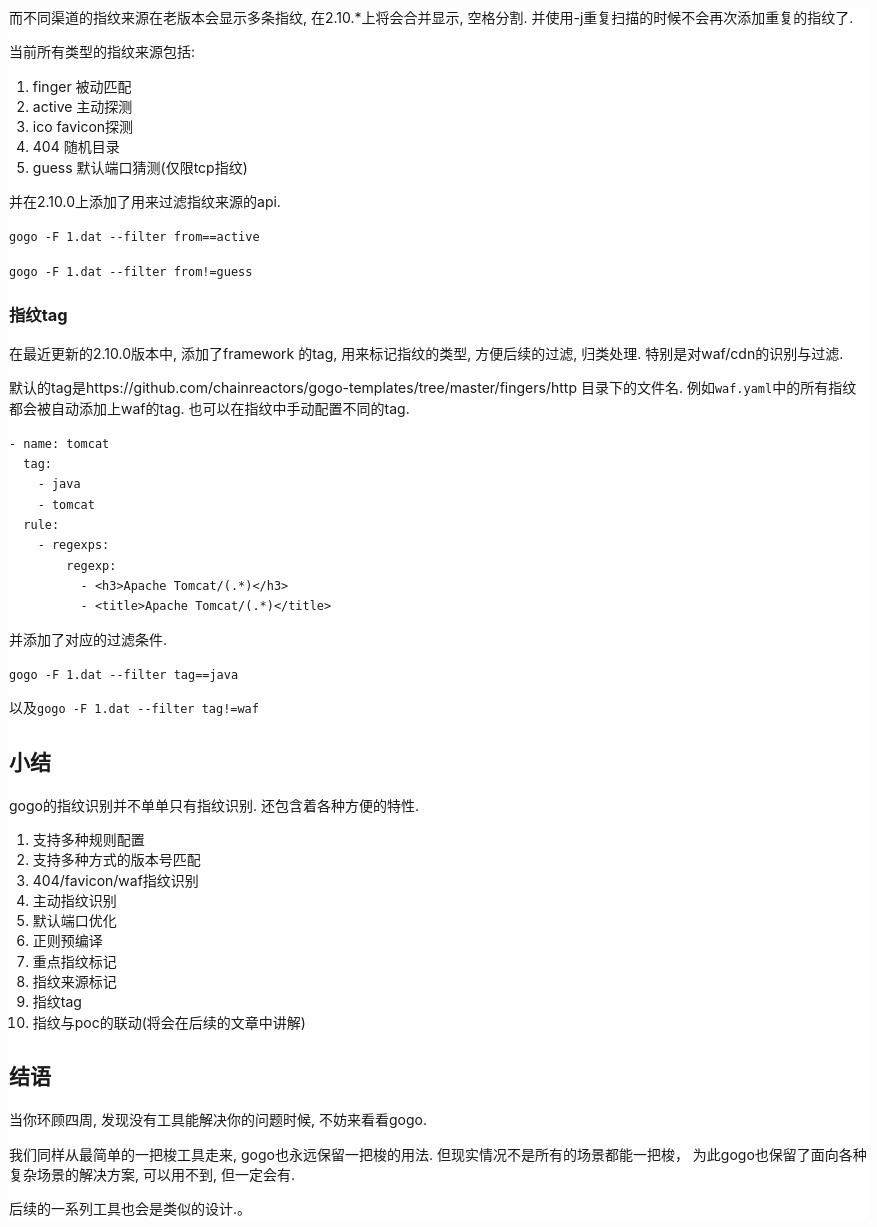 而不同渠道的指纹来源在老版本会显示多条指纹, 在2.10.*上将会合并显示, 空格分割. 并使用-j重复扫描的时候不会再次添加重复的指纹了. 

当前所有类型的指纹来源包括:

1. finger  被动匹配
2. active 主动探测
3. ico   favicon探测
4. 404 随机目录
5. guess 默认端口猜测(仅限tcp指纹)

并在2.10.0上添加了用来过滤指纹来源的api. 

`gogo -F 1.dat --filter from==active`

`gogo -F 1.dat --filter from!=guess`

###  指纹tag

在最近更新的2.10.0版本中, 添加了framework 的tag, 用来标记指纹的类型, 方便后续的过滤, 归类处理. 特别是对waf/cdn的识别与过滤.

默认的tag是https://github.com/chainreactors/gogo-templates/tree/master/fingers/http 目录下的文件名. 例如`waf.yaml`中的所有指纹都会被自动添加上waf的tag. 也可以在指纹中手动配置不同的tag. 

```
- name: tomcat
  tag: 
    - java
    - tomcat
  rule:
    - regexps:
        regexp:
          - <h3>Apache Tomcat/(.*)</h3>
          - <title>Apache Tomcat/(.*)</title>
```



并添加了对应的过滤条件. 

`gogo -F 1.dat --filter tag==java` 

以及`gogo -F 1.dat --filter tag!=waf`

## 小结

gogo的指纹识别并不单单只有指纹识别. 还包含着各种方便的特性.

1. 支持多种规则配置
2. 支持多种方式的版本号匹配
3. 404/favicon/waf指纹识别
4. 主动指纹识别
5. 默认端口优化
6. 正则预编译
7. 重点指纹标记
8. 指纹来源标记
9. 指纹tag
10. 指纹与poc的联动(将会在后续的文章中讲解)

## 结语

当你环顾四周, 发现没有工具能解决你的问题时候, 不妨来看看gogo. 

我们同样从最简单的一把梭工具走来,  gogo也永远保留一把梭的用法. 但现实情况不是所有的场景都能一把梭， 为此gogo也保留了面向各种复杂场景的解决方案, 可以用不到, 但一定会有.

后续的一系列工具也会是类似的设计.。

